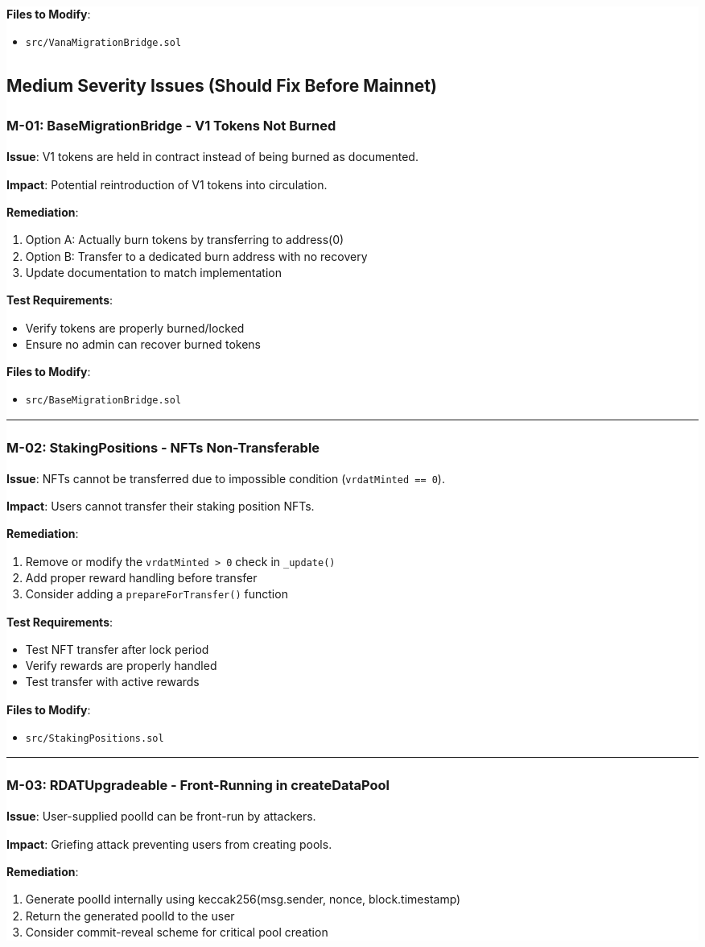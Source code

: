 **Files to Modify**:
- `src/VanaMigrationBridge.sol`

## Medium Severity Issues (Should Fix Before Mainnet)

### M-01: BaseMigrationBridge - V1 Tokens Not Burned

**Issue**: V1 tokens are held in contract instead of being burned as documented.

**Impact**: Potential reintroduction of V1 tokens into circulation.

**Remediation**:
1. Option A: Actually burn tokens by transferring to address(0)
2. Option B: Transfer to a dedicated burn address with no recovery
3. Update documentation to match implementation

**Test Requirements**:
- Verify tokens are properly burned/locked
- Ensure no admin can recover burned tokens

**Files to Modify**:
- `src/BaseMigrationBridge.sol`

---

### M-02: StakingPositions - NFTs Non-Transferable

**Issue**: NFTs cannot be transferred due to impossible condition (`vrdatMinted == 0`).

**Impact**: Users cannot transfer their staking position NFTs.

**Remediation**:
1. Remove or modify the `vrdatMinted > 0` check in `_update()`
2. Add proper reward handling before transfer
3. Consider adding a `prepareForTransfer()` function

**Test Requirements**:
- Test NFT transfer after lock period
- Verify rewards are properly handled
- Test transfer with active rewards

**Files to Modify**:
- `src/StakingPositions.sol`

---

### M-03: RDATUpgradeable - Front-Running in createDataPool

**Issue**: User-supplied poolId can be front-run by attackers.

**Impact**: Griefing attack preventing users from creating pools.

**Remediation**:
1. Generate poolId internally using keccak256(msg.sender, nonce, block.timestamp)
2. Return the generated poolId to the user
3. Consider commit-reveal scheme for critical pool creation
